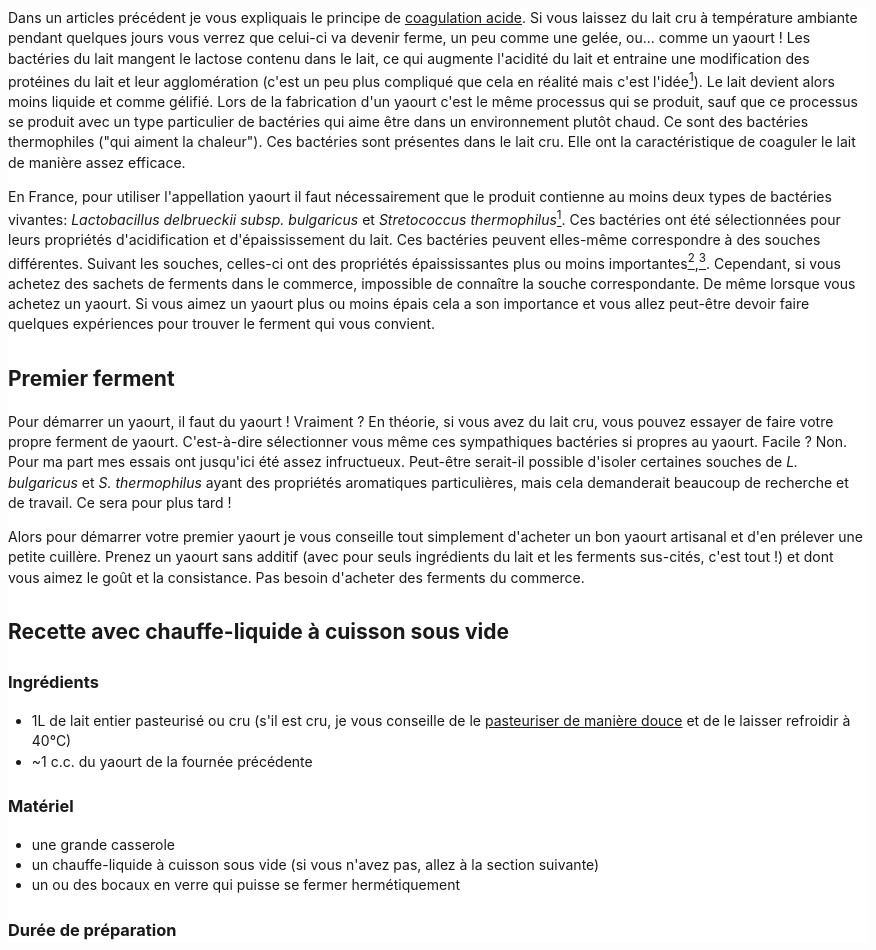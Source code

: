 Dans un articles précédent je vous expliquais le principe de [coagulation acide]({{site.baseurl}}/2019/05/01/coagulation-du-lait). Si vous laissez du lait cru à température ambiante pendant quelques jours vous verrez que celui-ci va devenir ferme, un peu comme une gelée, ou... comme un yaourt ! Les bactéries du lait mangent le lactose contenu dans le lait, ce qui augmente l'acidité du lait et entraine une modification des protéines du lait et leur agglomération (c'est un peu plus compliqué que cela en réalité mais c'est l'idée[<sup>1</sup>](#1)). Le lait devient alors moins liquide et comme gélifié.
Lors de la fabrication d'un yaourt c'est le même processus qui se produit, sauf que ce processus se produit avec un type particulier de bactéries qui aime être dans un environnement plutôt chaud. Ce sont des bactéries thermophiles ("qui aiment la chaleur"). Ces bactéries sont présentes dans le lait cru. Elle ont la caractéristique de coaguler le lait de manière assez efficace.

En France, pour utiliser l'appellation yaourt il faut nécessairement que le produit contienne au moins deux types de bactéries vivantes: *Lactobacillus delbrueckii subsp. bulgaricus* et *Stretococcus thermophilus*[<sup>1</sup>](#1). Ces bactéries ont été sélectionnées pour leurs propriétés d'acidification et d'épaississement du lait. Ces bactéries peuvent elles-même correspondre à des souches différentes. Suivant les souches, celles-ci ont des propriétés épaississantes plus ou moins importantes[<sup>2</sup>](#2),[<sup>3</sup>](#3). Cependant, si vous achetez des sachets de ferments dans le commerce, impossible de connaître la souche correspondante. De même lorsque vous achetez un yaourt. Si vous aimez un yaourt plus ou moins épais cela a son importance et vous allez peut-être devoir faire quelques expériences pour trouver le ferment qui vous convient.

## Premier ferment

Pour démarrer un yaourt, il faut du yaourt ! Vraiment ?
En théorie, si vous avez du lait cru, vous pouvez essayer de faire votre propre ferment de yaourt. C'est-à-dire sélectionner vous même ces sympathiques bactéries si propres au yaourt. Facile ? Non. Pour ma part mes essais ont jusqu'ici été assez infructueux. Peut-être serait-il possible d'isoler certaines souches de *L. bulgaricus* et *S. thermophilus* ayant des propriétés aromatiques particulières, mais cela demanderait beaucoup de recherche et de travail. Ce sera pour plus tard !

Alors pour démarrer votre premier yaourt je vous conseille tout simplement d'acheter un bon yaourt artisanal et d'en prélever une petite cuillère. Prenez un yaourt sans additif (avec pour seuls ingrédients du lait et les ferments sus-cités, c'est tout !) et dont vous aimez le goût et la consistance. Pas besoin d'acheter des ferments du commerce.


## Recette avec chauffe-liquide à cuisson sous vide

### Ingrédients

- 1L de lait entier pasteurisé ou cru (s'il est cru, je vous conseille de le [pasteuriser de manière douce]({{site.baseurl}}/2019/03/02/lait-cru.html) et de le laisser refroidir à 40°C)
- ~1 c.c. du yaourt de la fournée précédente

### Matériel

- une grande casserole
- un chauffe-liquide à cuisson sous vide (si vous n'avez pas, allez à la section suivante)
- un ou des bocaux en verre qui puisse se fermer hermétiquement

### Durée de préparation
